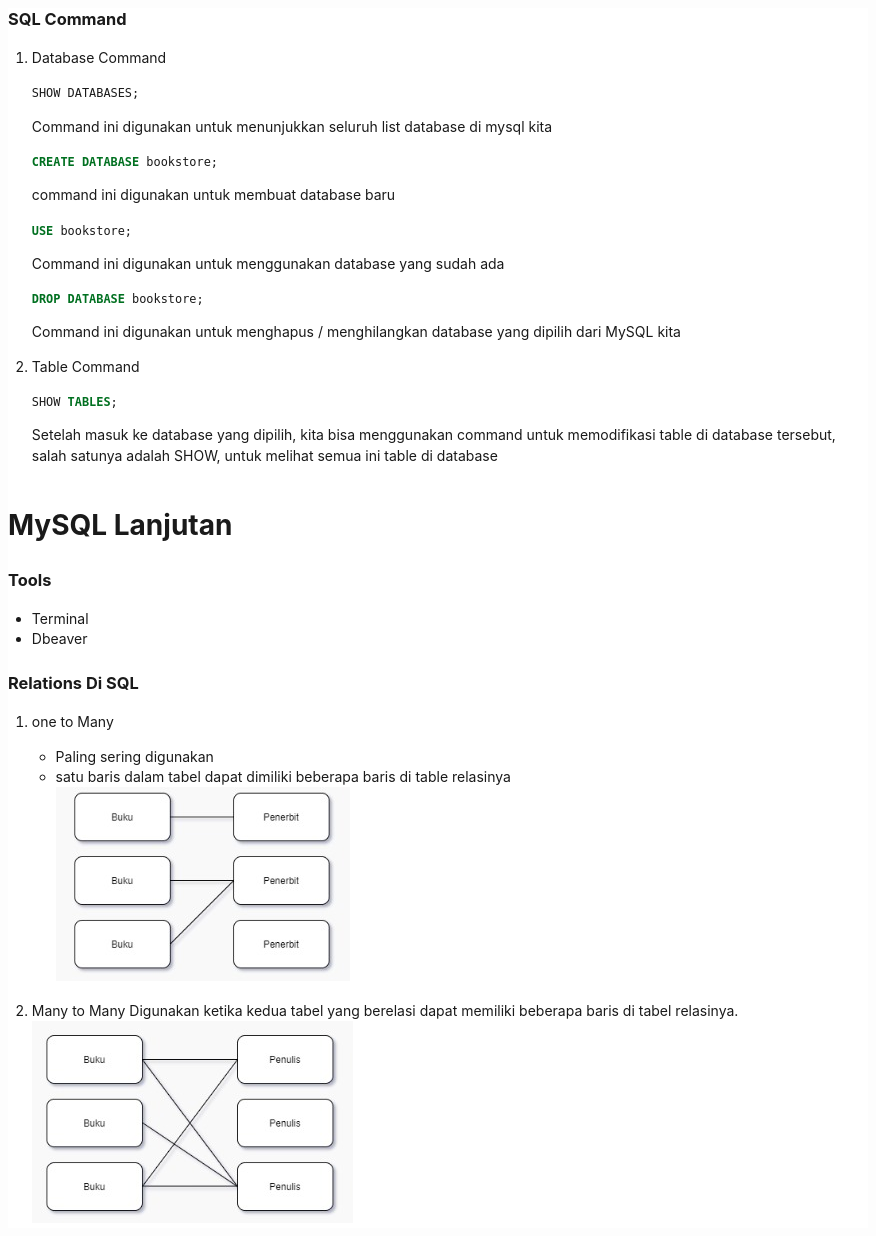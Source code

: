 ### SQL Command
1. Database Command </br>
    ```sql
    SHOW DATABASES; 
    ```
    Command ini digunakan untuk menunjukkan seluruh list database di mysql kita</br>
    ```sql
    CREATE DATABASE bookstore;
    ```
    command ini digunakan untuk membuat database baru </br>
    ```sql
    USE bookstore;
    ```
    Command ini digunakan untuk menggunakan database yang sudah ada </br>
    ```sql
    DROP DATABASE bookstore;
    ```
    Command ini digunakan untuk menghapus / menghilangkan database yang dipilih dari MySQL kita

2. Table Command
    ```sql
    SHOW TABLES;
    ```
    Setelah masuk ke database yang dipilih, kita bisa menggunakan command untuk memodifikasi table di database tersebut, salah satunya adalah SHOW, untuk melihat semua ini table di database

# MySQL Lanjutan
### Tools
- Terminal
- Dbeaver

### Relations Di SQL
1. one to Many
   - Paling sering digunakan
   - satu baris dalam tabel dapat dimiliki beberapa baris di table relasinya</br>
![one](onetoone.jpeg)

2. Many to Many
Digunakan ketika kedua tabel yang berelasi dapat memiliki beberapa baris di tabel relasinya.</br>
![many](manytomany.jpeg)
